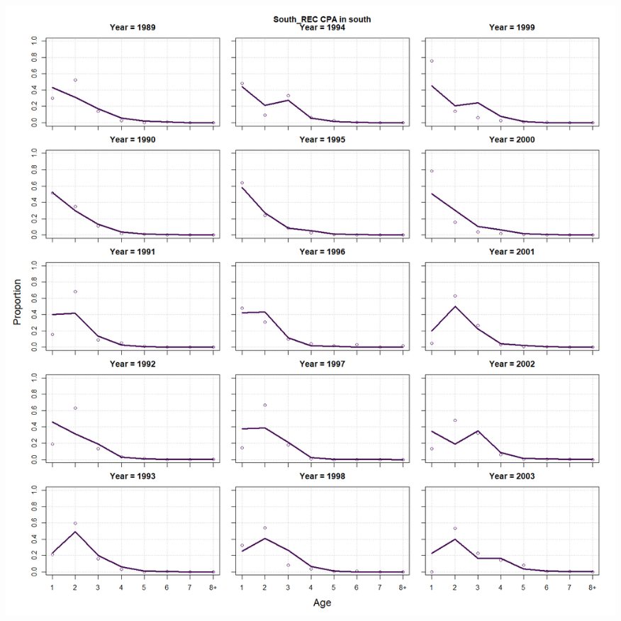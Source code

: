 <img src="plots_png/diagnostics/Catch_age_comp_South_REC_CPA_south.png" width="1440" style="display: block; margin: auto;" />